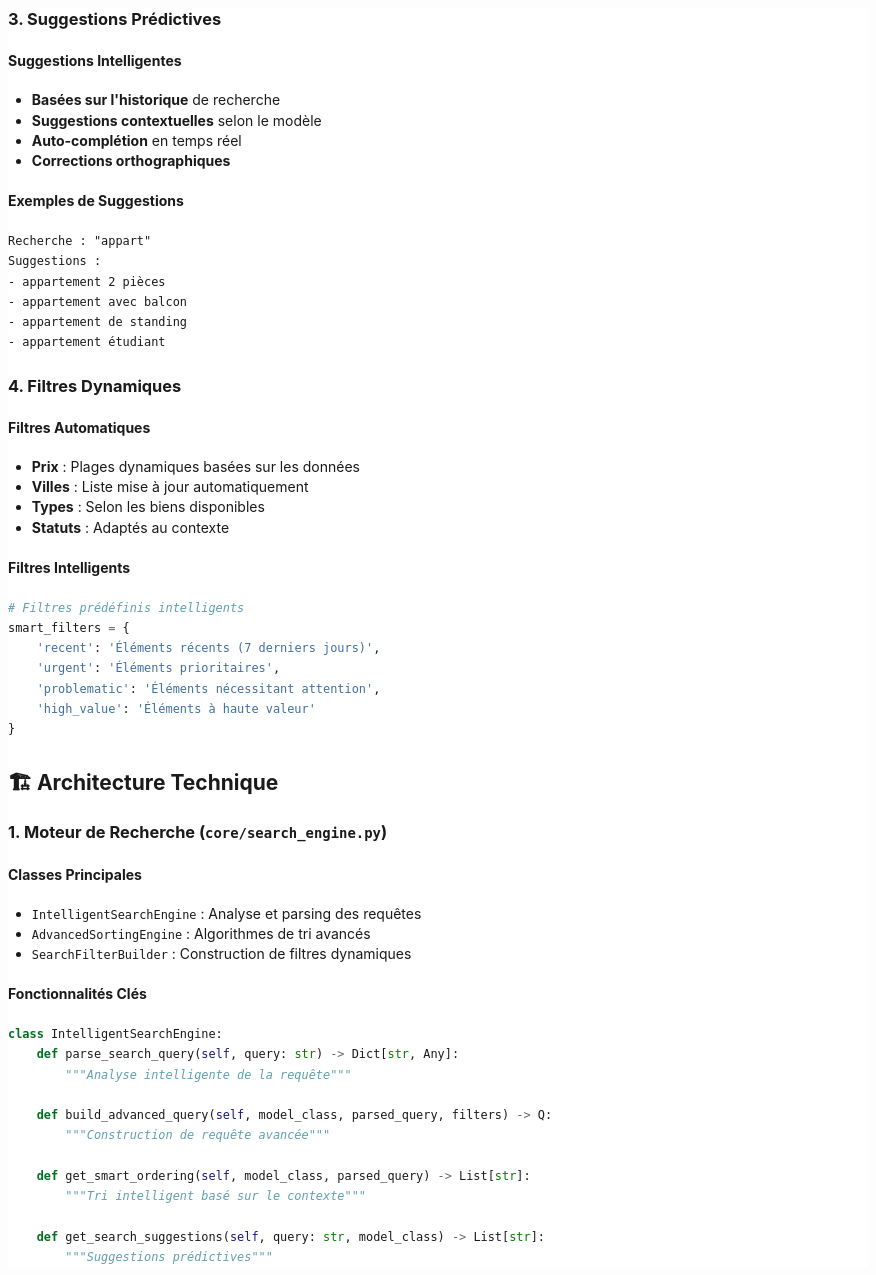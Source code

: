 ### 3. **Suggestions Prédictives**

#### Suggestions Intelligentes
- **Basées sur l'historique** de recherche
- **Suggestions contextuelles** selon le modèle
- **Auto-complétion** en temps réel
- **Corrections orthographiques**

#### Exemples de Suggestions
```
Recherche : "appart"
Suggestions :
- appartement 2 pièces
- appartement avec balcon
- appartement de standing
- appartement étudiant
```

### 4. **Filtres Dynamiques**

#### Filtres Automatiques
- **Prix** : Plages dynamiques basées sur les données
- **Villes** : Liste mise à jour automatiquement
- **Types** : Selon les biens disponibles
- **Statuts** : Adaptés au contexte

#### Filtres Intelligents
```python
# Filtres prédéfinis intelligents
smart_filters = {
    'recent': 'Éléments récents (7 derniers jours)',
    'urgent': 'Éléments prioritaires',
    'problematic': 'Éléments nécessitant attention',
    'high_value': 'Éléments à haute valeur'
}
```

## 🏗️ Architecture Technique

### 1. **Moteur de Recherche (`core/search_engine.py`)**

#### Classes Principales
- `IntelligentSearchEngine` : Analyse et parsing des requêtes
- `AdvancedSortingEngine` : Algorithmes de tri avancés
- `SearchFilterBuilder` : Construction de filtres dynamiques

#### Fonctionnalités Clés
```python
class IntelligentSearchEngine:
    def parse_search_query(self, query: str) -> Dict[str, Any]:
        """Analyse intelligente de la requête"""
        
    def build_advanced_query(self, model_class, parsed_query, filters) -> Q:
        """Construction de requête avancée"""
        
    def get_smart_ordering(self, model_class, parsed_query) -> List[str]:
        """Tri intelligent basé sur le contexte"""
        
    def get_search_suggestions(self, query: str, model_class) -> List[str]:
        """Suggestions prédictives"""
```
